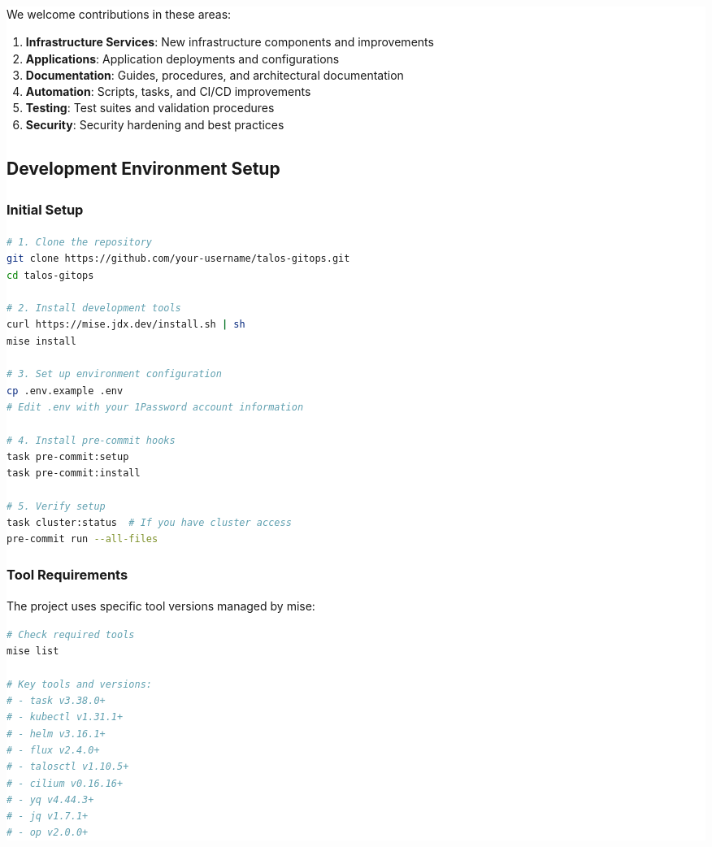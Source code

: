 We welcome contributions in these areas:

1. **Infrastructure Services**: New infrastructure components and improvements
2. **Applications**: Application deployments and configurations
3. **Documentation**: Guides, procedures, and architectural documentation
4. **Automation**: Scripts, tasks, and CI/CD improvements
5. **Testing**: Test suites and validation procedures
6. **Security**: Security hardening and best practices

## Development Environment Setup

### Initial Setup

```bash
# 1. Clone the repository
git clone https://github.com/your-username/talos-gitops.git
cd talos-gitops

# 2. Install development tools
curl https://mise.jdx.dev/install.sh | sh
mise install

# 3. Set up environment configuration
cp .env.example .env
# Edit .env with your 1Password account information

# 4. Install pre-commit hooks
task pre-commit:setup
task pre-commit:install

# 5. Verify setup
task cluster:status  # If you have cluster access
pre-commit run --all-files
```

### Tool Requirements

The project uses specific tool versions managed by mise:

```bash
# Check required tools
mise list

# Key tools and versions:
# - task v3.38.0+
# - kubectl v1.31.1+
# - helm v3.16.1+
# - flux v2.4.0+
# - talosctl v1.10.5+
# - cilium v0.16.16+
# - yq v4.44.3+
# - jq v1.7.1+
# - op v2.0.0+
```

